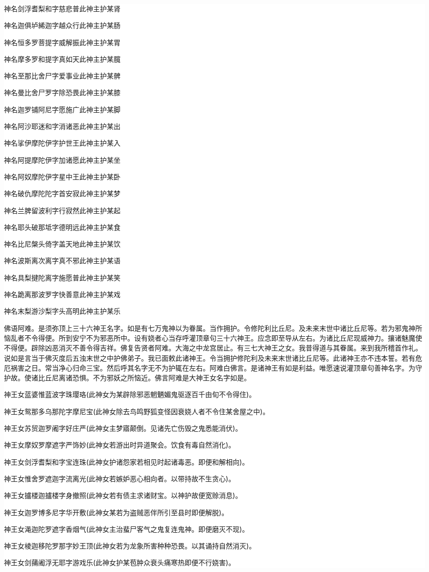 神名剑浮耆梨和字慈悲普此神主护某肾  

神名迦俱垆絺迦字越众行此神主护某肠  

神名恒多罗菩提字威解振此神主护某胃  

神名摩多罗和提字真如天此神主护某臗  

神名至那比舍尸字爱事业此神主护某髀  

神名曼比舍尸罗字除恐畏此神主护某膝  

神名迦罗铺阿尼字愿施广此神主护某脚  

神名阿沙耶迷和字消诸恶此神主护某出  

神名挲伊摩陀伊字护世王此神主护某入  

神名阿提摩陀伊字加诸愿此神主护某坐  

神名阿奴摩陀伊字星中王此神主护某卧  

神名破仇摩陀陀字首安寂此神主护某梦  

神名兰脾留波利字行寂然此神主护某起  

神名耶头破那坻字德明远此神主护某食  

神名比尼槃头倚字盖天地此神主护某饮  

神名波斯离次离字真不邪此神主护某语  

神名具梨揵陀离字施愿普此神主护某笑  

神名跪离那波罗字快善意此神主护某戏  

神名末梨游沙梨字头高明此神主护某乐  

佛语阿难。是须弥顶上三十六神王名字。如是有七万鬼神以为眷属。当作拥护。令修陀利比丘尼。及未来末世中诸比丘尼等。若为邪鬼神所恼乱者不令得便。所到安宁不为邪恶所中。设有娆者心当存呼灌顶章句三十六神王。应念即至导从左右。为诸比丘尼现威神力。攘诸魅魔使不得便。辟除凶恶消灭不善令得吉祥。佛复告贤者阿难。大海之中龙宫居止。有三七大神王之女。我昔得道与其眷属。来到我所稽首作礼。说如是言当于佛灭度后五浊末世之中护佛弟子。我已面敕此诸神王。令当拥护修陀利及未来末世诸比丘尼等。此诸神王亦不违本誓。若有危厄祸害之日。常当净心归命三宝。然后呼其名字无不为护辄在左右。阿难白佛言。是诸神王有如是利益。唯愿速说灌顶章句善神名字。为守护故。使诸比丘尼离诸恐惧。不为邪妖之所恼近。佛言阿难是大神王女名字如是。  

神王女蓝婆惟蓝波字珠璎珞(此神女为某辟除邪恶魍魉媚鬼驱逐百千由旬不令得住)。  

神王女鸳那多乌那陀字摩尼宝(此神女除去鸟鸣野狐变怪因衰娆人者不令住某舍屋之中)。  

神王女苏贸迦罗阇字好庄严(此神女主梦寤颠倒。见诸先亡伤毁之鬼悉能消伏)。  

神王女摩奴罗摩遮字严饰妙(此神女若游出时异道聚会。饮食有毒自然消化)。  

神王女剑浮耆梨和字宝连珠(此神女护诸怨家若相见时起诸毒恶。即便和解相向)。  

神王女惟舍罗遮迦字流离光(此神女若嫉妒恶心相向者。以带持故不生贪心)。  

神王女攎楼迦攎楼字身撤照(此神女若有债主求诸财宝。以神护故便宽赊消息)。  

神王女迦罗博多尼字华开敷(此神女某若为盗贼恶伴所引至县时即便解脱)。  

神王女渑迦陀罗遮字香烟气(此神女主治蜚尸客气之鬼复连鬼神。即便磨灭不现)。  

神王女棱迦移陀罗那字妙王顶(此神女若为龙象所害种种恐畏。以其诵持自然消灭)。  

神王女剑蒱阇浮无耶字游戏乐(此神女护某苞肿众衰头痛寒热即便不行娆害)。  
